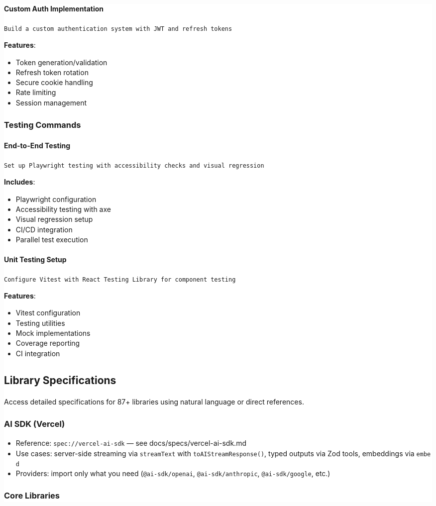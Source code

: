 #### Custom Auth Implementation

```
Build a custom authentication system with JWT and refresh tokens
```

**Features**:
- Token generation/validation
- Refresh token rotation
- Secure cookie handling
- Rate limiting
- Session management

### Testing Commands

#### End-to-End Testing

```
Set up Playwright testing with accessibility checks and visual regression
```

**Includes**:
- Playwright configuration
- Accessibility testing with axe
- Visual regression setup
- CI/CD integration
- Parallel test execution

#### Unit Testing Setup

```
Configure Vitest with React Testing Library for component testing
```

**Features**:
- Vitest configuration
- Testing utilities
- Mock implementations
- Coverage reporting
- CI integration

## Library Specifications

Access detailed specifications for 87+ libraries using natural language or direct references.

### AI SDK (Vercel)

- Reference: `spec://vercel-ai-sdk` — see docs/specs/vercel-ai-sdk.md
- Use cases: server-side streaming via `streamText` with `toAIStreamResponse()`, typed outputs via Zod tools, embeddings via `embed`
- Providers: import only what you need (`@ai-sdk/openai`, `@ai-sdk/anthropic`, `@ai-sdk/google`, etc.)

### Core Libraries
